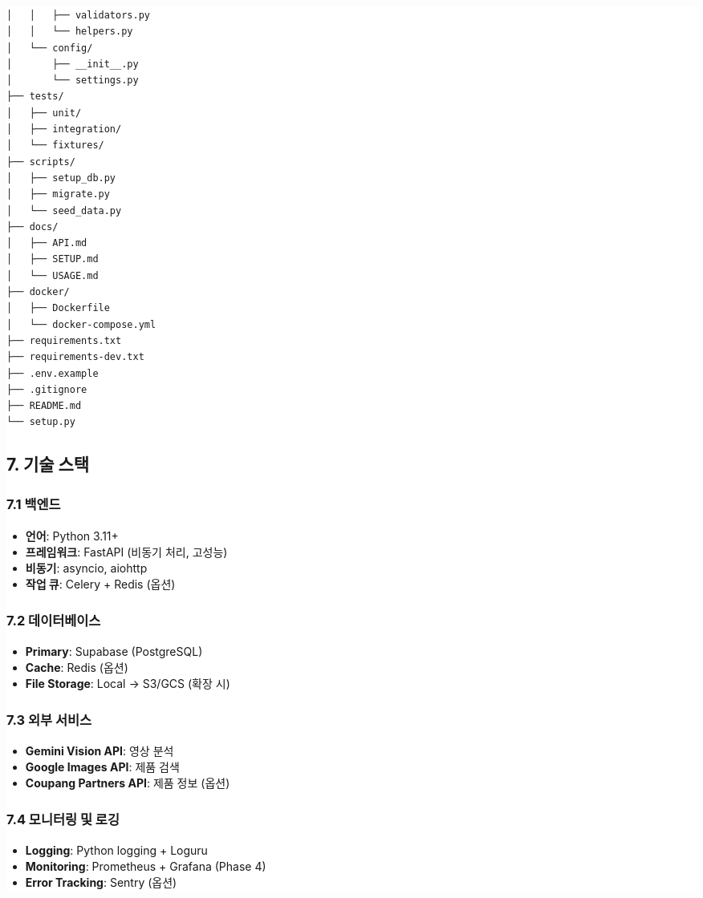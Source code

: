```
│   │   ├── validators.py
│   │   └── helpers.py
│   └── config/
│       ├── __init__.py
│       └── settings.py
├── tests/
│   ├── unit/
│   ├── integration/
│   └── fixtures/
├── scripts/
│   ├── setup_db.py
│   ├── migrate.py
│   └── seed_data.py
├── docs/
│   ├── API.md
│   ├── SETUP.md
│   └── USAGE.md
├── docker/
│   ├── Dockerfile
│   └── docker-compose.yml
├── requirements.txt
├── requirements-dev.txt
├── .env.example
├── .gitignore
├── README.md
└── setup.py
```

## 7. 기술 스택

### 7.1 백엔드
- **언어**: Python 3.11+
- **프레임워크**: FastAPI (비동기 처리, 고성능)
- **비동기**: asyncio, aiohttp
- **작업 큐**: Celery + Redis (옵션)

### 7.2 데이터베이스
- **Primary**: Supabase (PostgreSQL)
- **Cache**: Redis (옵션)
- **File Storage**: Local → S3/GCS (확장 시)

### 7.3 외부 서비스
- **Gemini Vision API**: 영상 분석
- **Google Images API**: 제품 검색
- **Coupang Partners API**: 제품 정보 (옵션)

### 7.4 모니터링 및 로깅
- **Logging**: Python logging + Loguru
- **Monitoring**: Prometheus + Grafana (Phase 4)
- **Error Tracking**: Sentry (옵션)
